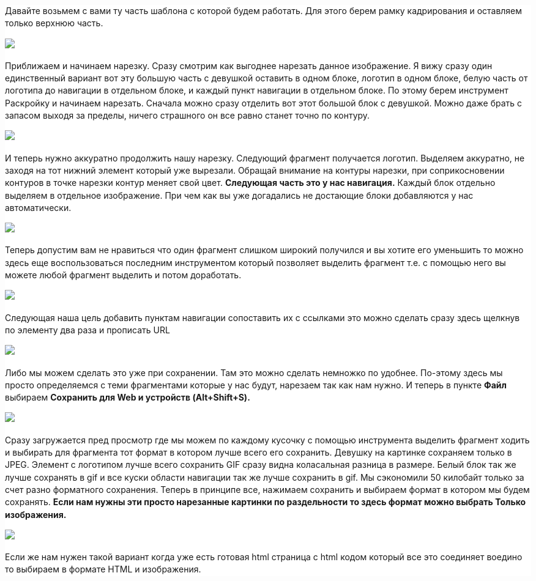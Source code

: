 Давайте возьмем с вами ту часть шаблона с которой будем работать. Для этого берем рамку кадрирования и оставляем только верхнюю часть.

 ![](img/108.png)

 Приближаем и начинаем нарезку. Сразу смотрим как выгоднее нарезать данное изображение. Я вижу сразу один единственный вариант вот эту большую часть с девушкой оставить в одном блоке, логотип в одном блоке, белую часть от логотипа до навигации в отдельном блоке, и каждый пункт навигации в отдельном блоке.
 По этому берем инструмент Раскройку и начинаем нарезать. Сначала можно сразу отделить вот этот большой блок с девушкой. Можно даже брать с запасом выходя за пределы, ничего страшного он все равно станет точно по контуру.

![](img/109.png)

И теперь нужно аккуратно продолжить нашу нарезку. Следующий фрагмент получается логотип. Выделяем аккуратно, не заходя на тот нижний элемент который уже вырезали. Обращай внимание на контуры нарезки, при соприкосновении контуров в точке нарезки контур меняет свой цвет. 
**Следующая часть это у нас навигация.** Каждый блок отдельно выделяем в отдельное изображение. При чем как вы уже догадались не достающие блоки добавляются у нас автоматически.

![](img/110.png)

Теперь допустим вам не нравиться что один фрагмент слишком широкий получился и вы хотите его уменьшить то можно здесь еще воспользоваться последним инструментом который позволяет выделить фрагмент т.е. с помощью него вы можете любой фрагмент выделить и потом доработать.

![](img/111.png)

Следующая наша цель добавить пунктам навигации сопоставить их с ссылками это можно сделать сразу здесь щелкнув по элементу два раза и прописать URL 

![](img/112.png)

Либо мы можем сделать это уже при сохранении. Там это можно сделать немножко по удобнее. По-этому здесь мы просто определяемся с теми фрагментами которые у нас будут, нарезаем так как нам нужно. И теперь в пункте **Файл** выбираем **Сохранить для Web и устройств (Alt+Shift+S).**

 ![](img/113.png)

 Сразу загружается пред просмотр где мы можем по каждому кусочку с помощью инструмента выделить фрагмент ходить и выбирать для фрагмента тот формат в котором лучше всего его сохранить. Девушку на картинке сохраняем только в JPEG. Элемент с логотипом лучше всего сохранить GIF сразу видна коласальная разница в размере. Белый блок так же лучше сохранять в gif и все куски области навигации так же лучше сохранить в gif. Мы сэкономили 50 килобайт только за счет разно форматного сохранения. Теперь в принципе все, нажимаем сохранить и выбираем формат в котором мы будем сохранять. 
**Если нам нужны эти просто нарезанные картинки по раздельности то здесь формат можно выбрать Только изображения.**

![](img/114.png)

Если же нам нужен такой вариант когда уже есть готовая html страница с html кодом который все это соединяет воедино то выбираем в формате HTML и изображения.
